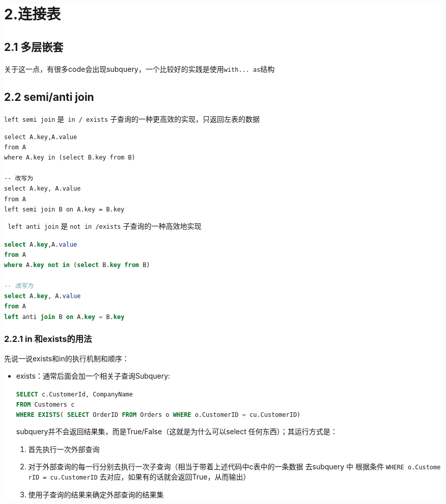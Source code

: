 # 2.连接表

## 2.1 多层嵌套

  关于这一点，有很多code会出现subquery，一个比较好的实践是使用`with... as`结构

## 2.2 semi/anti join

  `left semi join` 是` in / exists` 子查询的一种更高效的实现，只返回左表的数据

  ```sq
  select A.key,A.value
  from A
  where A.key in (select B.key from B)
  
  -- 改写为
  select A.key, A.value
  from A
  left semi join B on A.key = B.key
  ```

  ` left anti join`  是  `not in /exists` 子查询的一种高效地实现

  ```sql
  select A.key,A.value
  from A
  where A.key not in (select B.key from B)
  
  -- 改写为
  select A.key, A.value
  from A
  left anti join B on A.key = B.key
  ```

### 2.2.1 in 和exists的用法

  先说一说exists和in的执行机制和顺序：

  - exists：通常后面会加一个相关子查询Subquery:

    ```SQL
    SELECT c.CustomerId, CompanyName 
    FROM Customers c 
    WHERE EXISTS( SELECT OrderID FROM Orders o WHERE o.CustomerID = cu.CustomerID)
    ```

    subquery并不会返回结果集，而是True/False（这就是为什么可以select 任何东西）；其运行方式是：

    1. 首先执行一次外部查询

    2. 对于外部查询的每一行分别去执行一次子查询（相当于带着上述代码中c表中的一条数据 去subquery 中 根据条件 `WHERE o.CustomerID = cu.CustomerID` 去对应，如果有的话就会返回True，从而输出）

    3. 使用子查询的结果来确定外部查询的结果集
